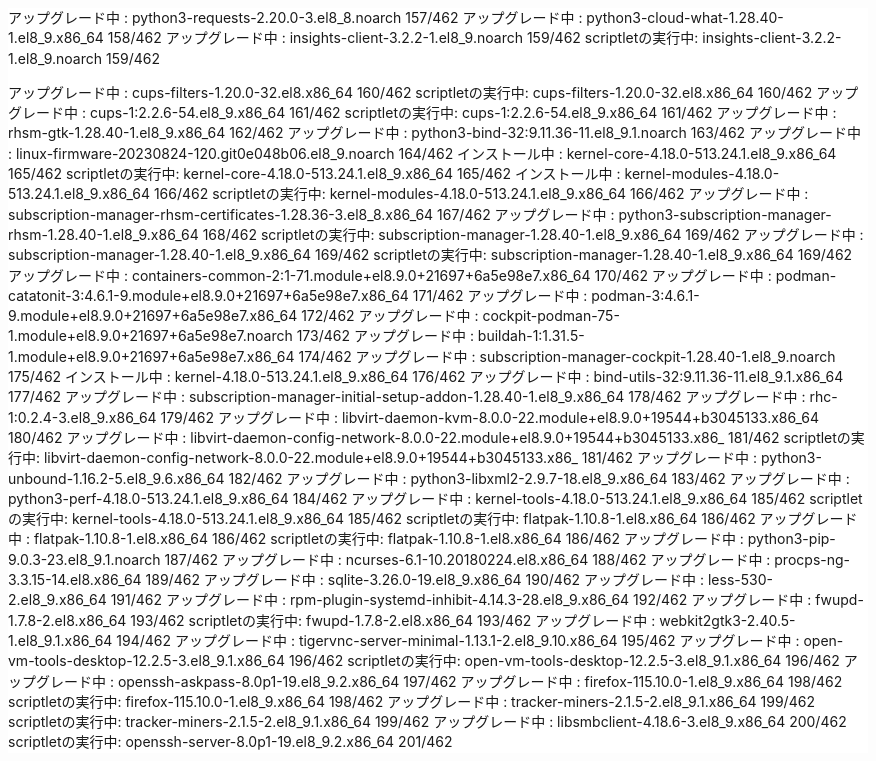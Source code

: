   アップグレード中 : python3-requests-2.20.0-3.el8_8.noarch                                      157/462 
  アップグレード中 : python3-cloud-what-1.28.40-1.el8_9.x86_64                                   158/462 
  アップグレード中 : insights-client-3.2.2-1.el8_9.noarch                                        159/462 
  scriptletの実行中: insights-client-3.2.2-1.el8_9.noarch                                        159/462 


  アップグレード中 : cups-filters-1.20.0-32.el8.x86_64                                           160/462 
  scriptletの実行中: cups-filters-1.20.0-32.el8.x86_64                                           160/462 
  アップグレード中 : cups-1:2.2.6-54.el8_9.x86_64                                                161/462 
  scriptletの実行中: cups-1:2.2.6-54.el8_9.x86_64                                                161/462 
  アップグレード中 : rhsm-gtk-1.28.40-1.el8_9.x86_64                                             162/462 
  アップグレード中 : python3-bind-32:9.11.36-11.el8_9.1.noarch                                   163/462 
  アップグレード中 : linux-firmware-20230824-120.git0e048b06.el8_9.noarch                        164/462 
  インストール中   : kernel-core-4.18.0-513.24.1.el8_9.x86_64                                    165/462 
  scriptletの実行中: kernel-core-4.18.0-513.24.1.el8_9.x86_64                                    165/462 
  インストール中   : kernel-modules-4.18.0-513.24.1.el8_9.x86_64                                 166/462 
  scriptletの実行中: kernel-modules-4.18.0-513.24.1.el8_9.x86_64                                 166/462 
  アップグレード中 : subscription-manager-rhsm-certificates-1.28.36-3.el8_8.x86_64               167/462 
  アップグレード中 : python3-subscription-manager-rhsm-1.28.40-1.el8_9.x86_64                    168/462 
  scriptletの実行中: subscription-manager-1.28.40-1.el8_9.x86_64                                 169/462 
  アップグレード中 : subscription-manager-1.28.40-1.el8_9.x86_64                                 169/462 
  scriptletの実行中: subscription-manager-1.28.40-1.el8_9.x86_64                                 169/462 
  アップグレード中 : containers-common-2:1-71.module+el8.9.0+21697+6a5e98e7.x86_64               170/462 
  アップグレード中 : podman-catatonit-3:4.6.1-9.module+el8.9.0+21697+6a5e98e7.x86_64             171/462 
  アップグレード中 : podman-3:4.6.1-9.module+el8.9.0+21697+6a5e98e7.x86_64                       172/462 
  アップグレード中 : cockpit-podman-75-1.module+el8.9.0+21697+6a5e98e7.noarch                    173/462 
  アップグレード中 : buildah-1:1.31.5-1.module+el8.9.0+21697+6a5e98e7.x86_64                     174/462 
  アップグレード中 : subscription-manager-cockpit-1.28.40-1.el8_9.noarch                         175/462 
  インストール中   : kernel-4.18.0-513.24.1.el8_9.x86_64                                         176/462 
  アップグレード中 : bind-utils-32:9.11.36-11.el8_9.1.x86_64                                     177/462 
  アップグレード中 : subscription-manager-initial-setup-addon-1.28.40-1.el8_9.x86_64             178/462 
  アップグレード中 : rhc-1:0.2.4-3.el8_9.x86_64                                                  179/462 
  アップグレード中 : libvirt-daemon-kvm-8.0.0-22.module+el8.9.0+19544+b3045133.x86_64            180/462 
  アップグレード中 : libvirt-daemon-config-network-8.0.0-22.module+el8.9.0+19544+b3045133.x86_   181/462 
  scriptletの実行中: libvirt-daemon-config-network-8.0.0-22.module+el8.9.0+19544+b3045133.x86_   181/462 
  アップグレード中 : python3-unbound-1.16.2-5.el8_9.6.x86_64                                     182/462 
  アップグレード中 : python3-libxml2-2.9.7-18.el8_9.x86_64                                       183/462 
  アップグレード中 : python3-perf-4.18.0-513.24.1.el8_9.x86_64                                   184/462 
  アップグレード中 : kernel-tools-4.18.0-513.24.1.el8_9.x86_64                                   185/462 
  scriptletの実行中: kernel-tools-4.18.0-513.24.1.el8_9.x86_64                                   185/462 
  scriptletの実行中: flatpak-1.10.8-1.el8.x86_64                                                 186/462 
  アップグレード中 : flatpak-1.10.8-1.el8.x86_64                                                 186/462 
  scriptletの実行中: flatpak-1.10.8-1.el8.x86_64                                                 186/462 
  アップグレード中 : python3-pip-9.0.3-23.el8_9.1.noarch                                         187/462 
  アップグレード中 : ncurses-6.1-10.20180224.el8.x86_64                                          188/462 
  アップグレード中 : procps-ng-3.3.15-14.el8.x86_64                                              189/462 
  アップグレード中 : sqlite-3.26.0-19.el8_9.x86_64                                               190/462 
  アップグレード中 : less-530-2.el8_9.x86_64                                                     191/462 
  アップグレード中 : rpm-plugin-systemd-inhibit-4.14.3-28.el8_9.x86_64                           192/462 
  アップグレード中 : fwupd-1.7.8-2.el8.x86_64                                                    193/462 
  scriptletの実行中: fwupd-1.7.8-2.el8.x86_64                                                    193/462 
  アップグレード中 : webkit2gtk3-2.40.5-1.el8_9.1.x86_64                                         194/462 
  アップグレード中 : tigervnc-server-minimal-1.13.1-2.el8_9.10.x86_64                            195/462 
  アップグレード中 : open-vm-tools-desktop-12.2.5-3.el8_9.1.x86_64                               196/462 
  scriptletの実行中: open-vm-tools-desktop-12.2.5-3.el8_9.1.x86_64                               196/462 
  アップグレード中 : openssh-askpass-8.0p1-19.el8_9.2.x86_64                                     197/462 
  アップグレード中 : firefox-115.10.0-1.el8_9.x86_64                                             198/462 
  scriptletの実行中: firefox-115.10.0-1.el8_9.x86_64                                             198/462 
  アップグレード中 : tracker-miners-2.1.5-2.el8_9.1.x86_64                                       199/462 
  scriptletの実行中: tracker-miners-2.1.5-2.el8_9.1.x86_64                                       199/462 
  アップグレード中 : libsmbclient-4.18.6-3.el8_9.x86_64                                          200/462 
  scriptletの実行中: openssh-server-8.0p1-19.el8_9.2.x86_64                                      201/462 